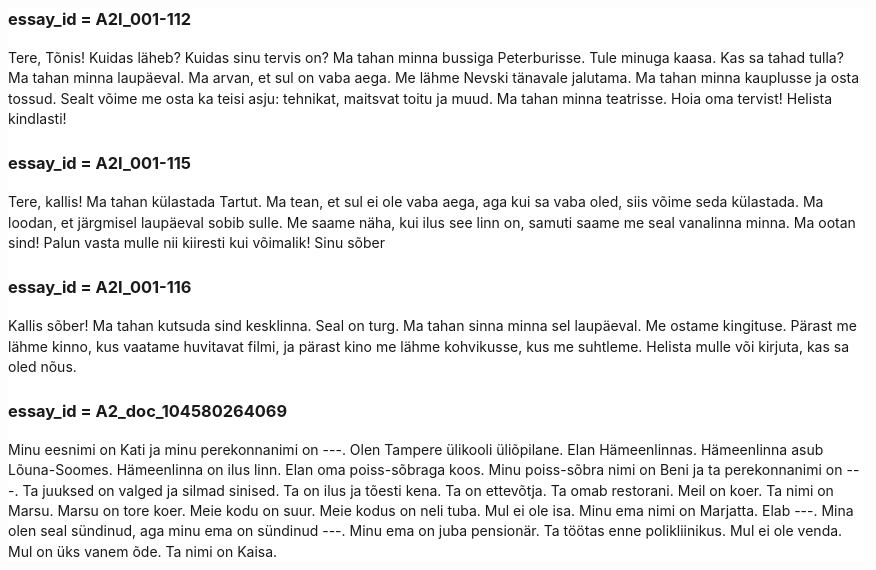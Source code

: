 ### essay_id = A2I_001-112
Tere, Tõnis!
Kuidas läheb?
Kuidas sinu tervis on?
Ma tahan minna bussiga Peterburisse.
Tule minuga kaasa.
Kas sa tahad tulla?
Ma tahan minna laupäeval.
Ma arvan, et sul on vaba aega.
Me lähme Nevski tänavale jalutama.
Ma tahan minna kauplusse ja osta tossud.
Sealt võime me osta ka teisi asju: tehnikat, maitsvat toitu ja muud.
Ma tahan minna teatrisse.
Hoia oma tervist!
Helista kindlasti!

### essay_id = A2I_001-115
Tere, kallis!
Ma tahan külastada Tartut.
Ma tean, et sul ei ole vaba aega, aga kui sa vaba oled, siis võime seda külastada.
Ma loodan, et järgmisel laupäeval sobib sulle.
Me saame näha, kui ilus see linn on, samuti saame me seal vanalinna minna.
Ma ootan sind!
Palun vasta mulle nii kiiresti kui võimalik!
Sinu sõber

### essay_id = A2I_001-116
Kallis sõber!
Ma tahan kutsuda sind kesklinna.
Seal on turg.
Ma tahan sinna minna sel laupäeval.
Me ostame kingituse.
Pärast me lähme kinno, kus vaatame huvitavat filmi, ja pärast kino me lähme kohvikusse, kus me suhtleme.
Helista mulle või kirjuta, kas sa oled nõus.

### essay_id = A2_doc_104580264069
Minu eesnimi on Kati ja minu perekonnanimi on ---.
Olen Tampere ülikooli üliõpilane.
Elan Hämeenlinnas.
Hämeenlinna asub Lõuna-Soomes.
Hämeenlinna on ilus linn.
Elan oma poiss-sõbraga koos.
Minu poiss-sõbra nimi on Beni ja ta perekonnanimi on ---.
Ta juuksed on valged ja silmad sinised.
Ta on ilus ja tõesti kena.
Ta on ettevõtja.
Ta omab restorani.
Meil on koer.
Ta nimi on Marsu.
Marsu on tore koer.
Meie kodu on suur.
Meie kodus on neli tuba.
Mul ei ole isa.
Minu ema nimi on Marjatta.
Elab ---.
Mina olen seal sündinud, aga minu ema on sündinud ---.
Minu ema on juba pensionär.
Ta töötas enne polikliinikus.
Mul ei ole venda.
Mul on üks vanem õde.
Ta nimi on Kaisa.